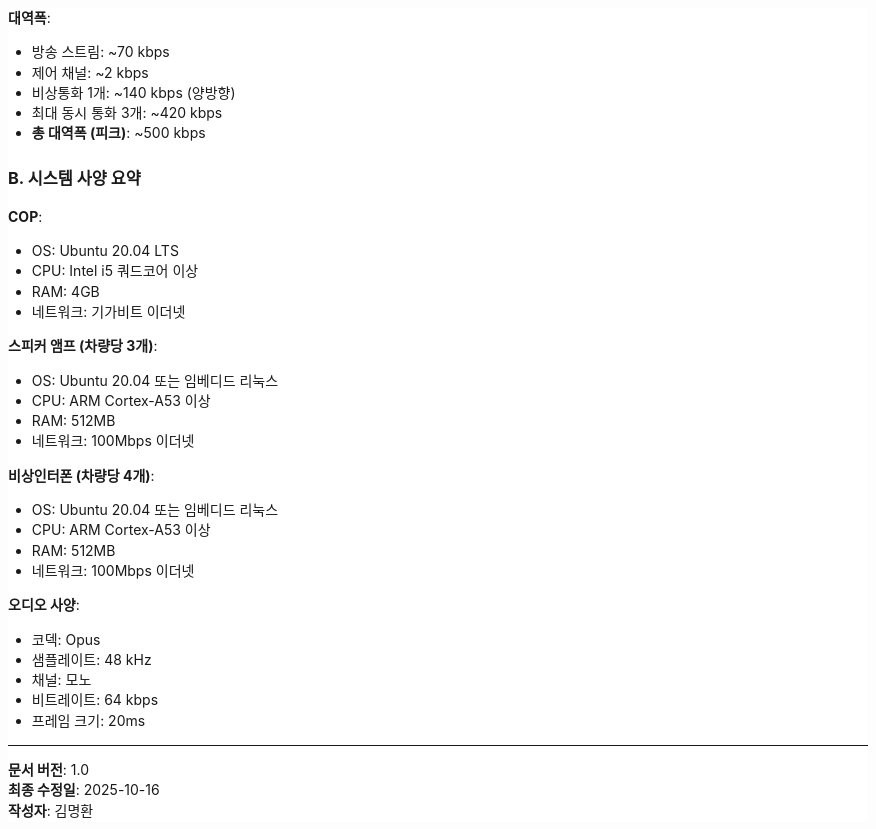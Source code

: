 **대역폭**:
- 방송 스트림: ~70 kbps
- 제어 채널: ~2 kbps
- 비상통화 1개: ~140 kbps (양방향)
- 최대 동시 통화 3개: ~420 kbps
- **총 대역폭 (피크)**: ~500 kbps

### B. 시스템 사양 요약

**COP**:
- OS: Ubuntu 20.04 LTS
- CPU: Intel i5 쿼드코어 이상
- RAM: 4GB
- 네트워크: 기가비트 이더넷

**스피커 앰프 (차량당 3개)**:
- OS: Ubuntu 20.04 또는 임베디드 리눅스
- CPU: ARM Cortex-A53 이상
- RAM: 512MB
- 네트워크: 100Mbps 이더넷

**비상인터폰 (차량당 4개)**:
- OS: Ubuntu 20.04 또는 임베디드 리눅스
- CPU: ARM Cortex-A53 이상
- RAM: 512MB
- 네트워크: 100Mbps 이더넷

**오디오 사양**:
- 코덱: Opus
- 샘플레이트: 48 kHz
- 채널: 모노
- 비트레이트: 64 kbps
- 프레임 크기: 20ms

---

**문서 버전**: 1.0  
**최종 수정일**: 2025-10-16  
**작성자**: 김명환
